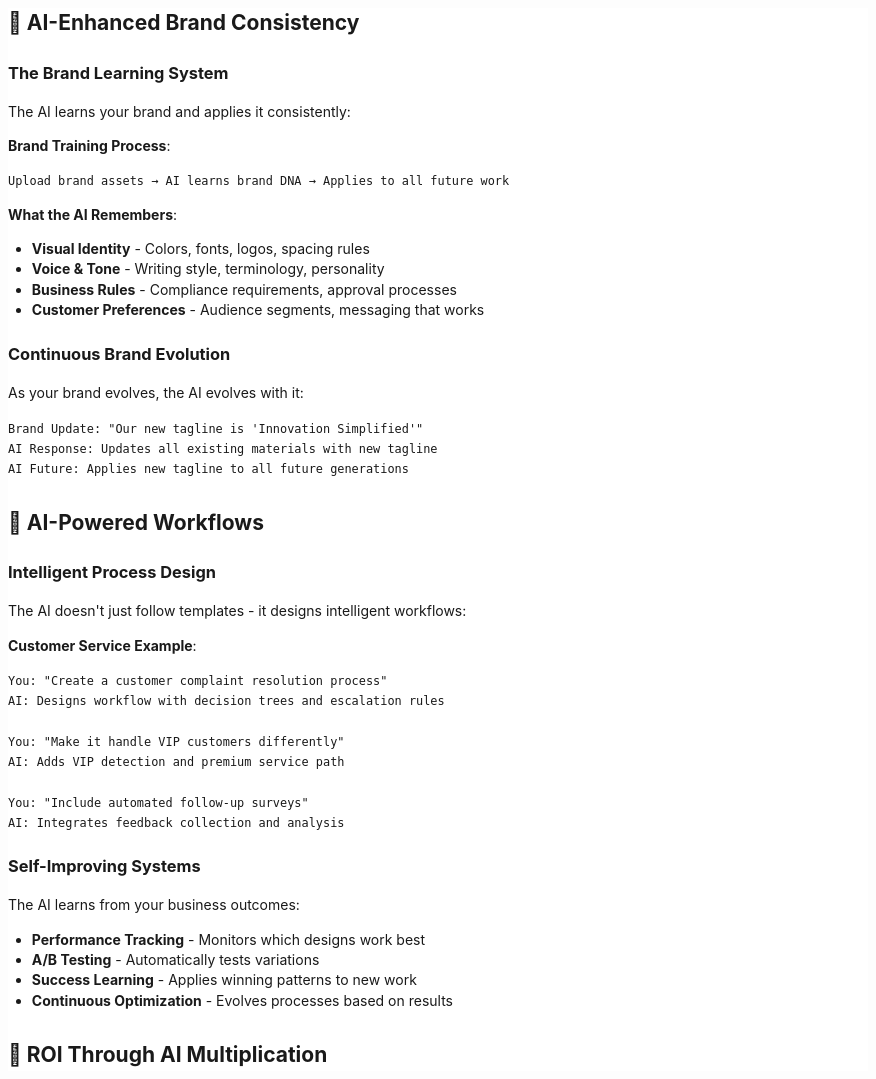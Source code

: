 ## 🎨 AI-Enhanced Brand Consistency

### The Brand Learning System
The AI learns your brand and applies it consistently:

**Brand Training Process**:
```
Upload brand assets → AI learns brand DNA → Applies to all future work
```

**What the AI Remembers**:
- **Visual Identity** - Colors, fonts, logos, spacing rules
- **Voice & Tone** - Writing style, terminology, personality  
- **Business Rules** - Compliance requirements, approval processes
- **Customer Preferences** - Audience segments, messaging that works

### Continuous Brand Evolution
As your brand evolves, the AI evolves with it:

```
Brand Update: "Our new tagline is 'Innovation Simplified'"
AI Response: Updates all existing materials with new tagline
AI Future: Applies new tagline to all future generations
```

## 🔄 AI-Powered Workflows

### Intelligent Process Design
The AI doesn't just follow templates - it designs intelligent workflows:

**Customer Service Example**:
```
You: "Create a customer complaint resolution process"
AI: Designs workflow with decision trees and escalation rules

You: "Make it handle VIP customers differently"  
AI: Adds VIP detection and premium service path

You: "Include automated follow-up surveys"
AI: Integrates feedback collection and analysis
```

### Self-Improving Systems
The AI learns from your business outcomes:

- **Performance Tracking** - Monitors which designs work best
- **A/B Testing** - Automatically tests variations
- **Success Learning** - Applies winning patterns to new work
- **Continuous Optimization** - Evolves processes based on results

## 💼 ROI Through AI Multiplication
